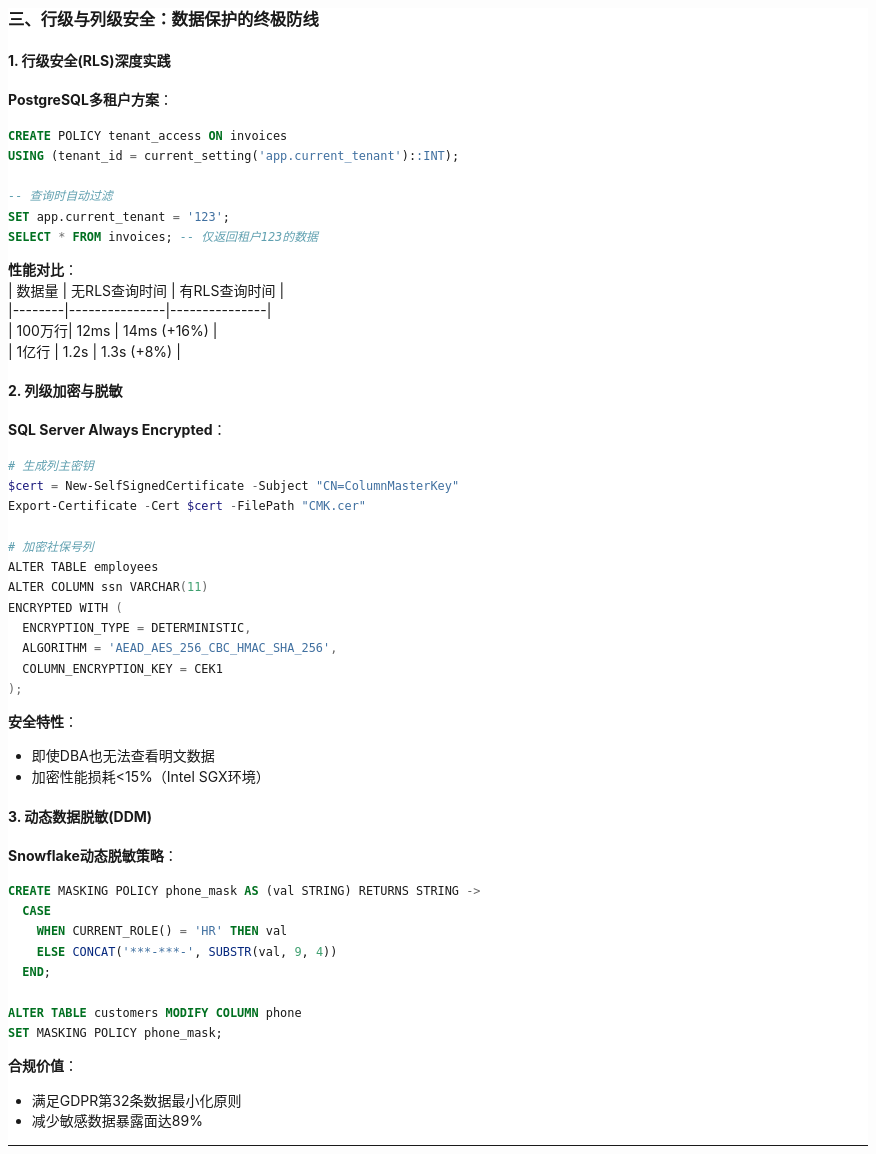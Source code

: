 
### 三、行级与列级安全：数据保护的终极防线  

#### 1. 行级安全(RLS)深度实践  
**PostgreSQL多租户方案**：  
```sql  
CREATE POLICY tenant_access ON invoices  
USING (tenant_id = current_setting('app.current_tenant')::INT);  

-- 查询时自动过滤  
SET app.current_tenant = '123';  
SELECT * FROM invoices; -- 仅返回租户123的数据  
```  
**性能对比**：  
| 数据量 | 无RLS查询时间 | 有RLS查询时间 |  
|--------|---------------|---------------|  
| 100万行| 12ms          | 14ms (+16%)   |  
| 1亿行  | 1.2s          | 1.3s (+8%)    |  

#### 2. 列级加密与脱敏  
**SQL Server Always Encrypted**：  
```powershell  
# 生成列主密钥  
$cert = New-SelfSignedCertificate -Subject "CN=ColumnMasterKey"  
Export-Certificate -Cert $cert -FilePath "CMK.cer"  

# 加密社保号列  
ALTER TABLE employees  
ALTER COLUMN ssn VARCHAR(11)  
ENCRYPTED WITH (  
  ENCRYPTION_TYPE = DETERMINISTIC,  
  ALGORITHM = 'AEAD_AES_256_CBC_HMAC_SHA_256',  
  COLUMN_ENCRYPTION_KEY = CEK1  
);  
```  
**安全特性**：  
- 即使DBA也无法查看明文数据  
- 加密性能损耗<15%（Intel SGX环境）  

#### 3. 动态数据脱敏(DDM)  
**Snowflake动态脱敏策略**：  
```sql  
CREATE MASKING POLICY phone_mask AS (val STRING) RETURNS STRING ->  
  CASE  
    WHEN CURRENT_ROLE() = 'HR' THEN val  
    ELSE CONCAT('***-***-', SUBSTR(val, 9, 4))  
  END;  

ALTER TABLE customers MODIFY COLUMN phone  
SET MASKING POLICY phone_mask;  
```  
**合规价值**：  
- 满足GDPR第32条数据最小化原则  
- 减少敏感数据暴露面达89%  

---